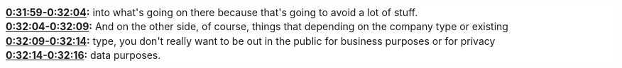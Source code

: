 **[0:31:59-0:32:04](https://investinginregenerativeagriculture.com/gustav-friis#t=0:31:59):**  into what's going on there because that's going to avoid a lot of stuff.  
**[0:32:04-0:32:09](https://investinginregenerativeagriculture.com/gustav-friis#t=0:32:04):**  And on the other side, of course, things that depending on the company type or existing  
**[0:32:09-0:32:14](https://investinginregenerativeagriculture.com/gustav-friis#t=0:32:09):**  type, you don't really want to be out in the public for business purposes or for privacy  
**[0:32:14-0:32:16](https://investinginregenerativeagriculture.com/gustav-friis#t=0:32:14):**  data purposes.  
